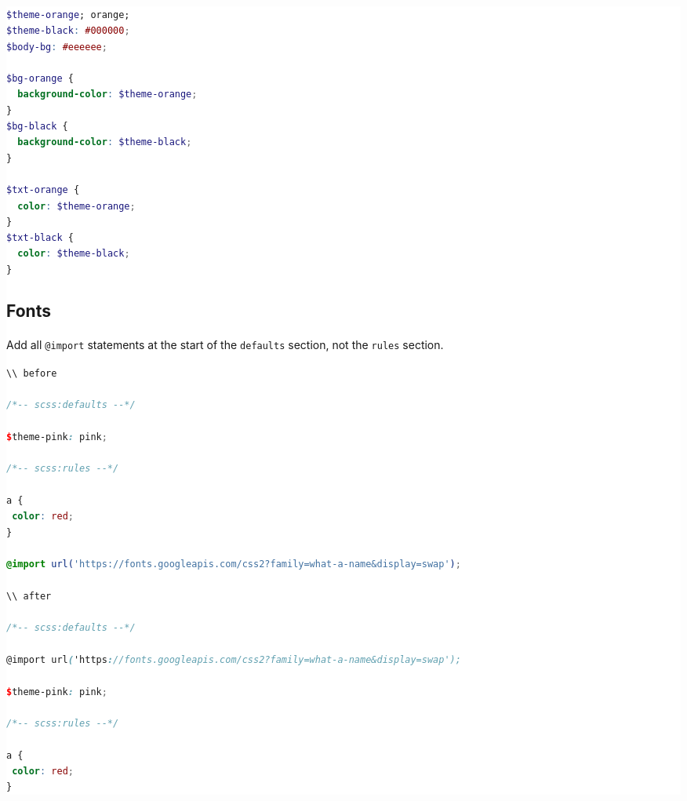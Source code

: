 ```scss
$theme-orange; orange;
$theme-black: #000000;
$body-bg: #eeeeee;

$bg-orange {
  background-color: $theme-orange;
}
$bg-black {
  background-color: $theme-black;
}

$txt-orange {
  color: $theme-orange;
}
$txt-black {
  color: $theme-black;
}
```

## Fonts

Add all `@import` statements at the start of the `defaults` section, not the `rules` section.

```scss
\\ before

/*-- scss:defaults --*/

$theme-pink: pink;

/*-- scss:rules --*/

a {
 color: red;
}

@import url('https://fonts.googleapis.com/css2?family=what-a-name&display=swap');

\\ after

/*-- scss:defaults --*/

@import url('https://fonts.googleapis.com/css2?family=what-a-name&display=swap');

$theme-pink: pink;

/*-- scss:rules --*/

a {
 color: red;
}
```
